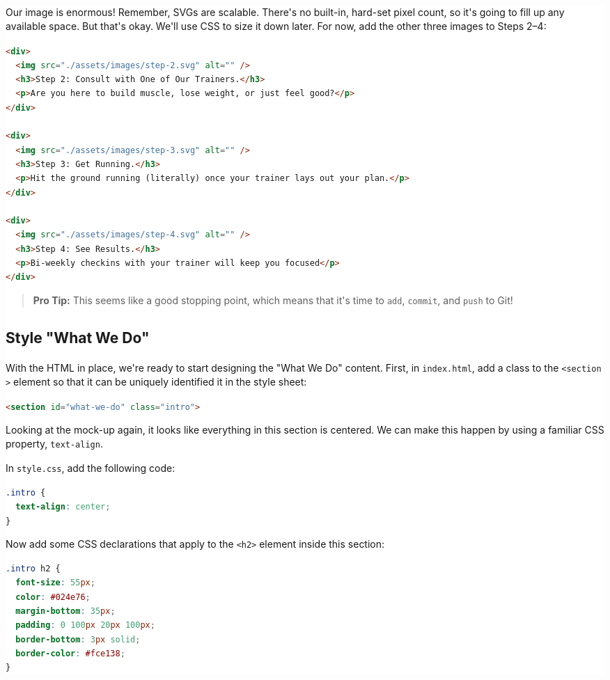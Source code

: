 Our image is enormous! Remember, SVGs are scalable. There's no built-in, hard-set pixel count, so it's going to fill up any available space. But that's okay. We'll use CSS to size it down later. For now, add the other three images to Steps 2–4:

```html
<div>
  <img src="./assets/images/step-2.svg" alt="" />
  <h3>Step 2: Consult with One of Our Trainers.</h3>
  <p>Are you here to build muscle, lose weight, or just feel good?</p>
</div>

<div>
  <img src="./assets/images/step-3.svg" alt="" />
  <h3>Step 3: Get Running.</h3>
  <p>Hit the ground running (literally) once your trainer lays out your plan.</p>
</div>

<div>
  <img src="./assets/images/step-4.svg" alt="" />
  <h3>Step 4: See Results.</h3>
  <p>Bi-weekly checkins with your trainer will keep you focused</p>
</div>
```

> **Pro Tip:** This seems like a good stopping point, which means that it's time to `add`, `commit`, and `push` to Git!

## Style "What We Do"

With the HTML in place, we're ready to start designing the "What We Do" content. First, in `index.html`, add a class to the `<section>` element so that it can be uniquely identified it in the style sheet:

```html
<section id="what-we-do" class="intro">
```

Looking at the mock-up again, it looks like everything in this section is centered. We can make this happen by using a familiar CSS property, `text-align`.

In `style.css`, add the following code:

```css
.intro {
  text-align: center;
}
```

Now add some CSS declarations that apply to the `<h2>` element inside this section:

```css
.intro h2 {
  font-size: 55px;
  color: #024e76;
  margin-bottom: 35px;
  padding: 0 100px 20px 100px;
  border-bottom: 3px solid;
  border-color: #fce138;
}
```
